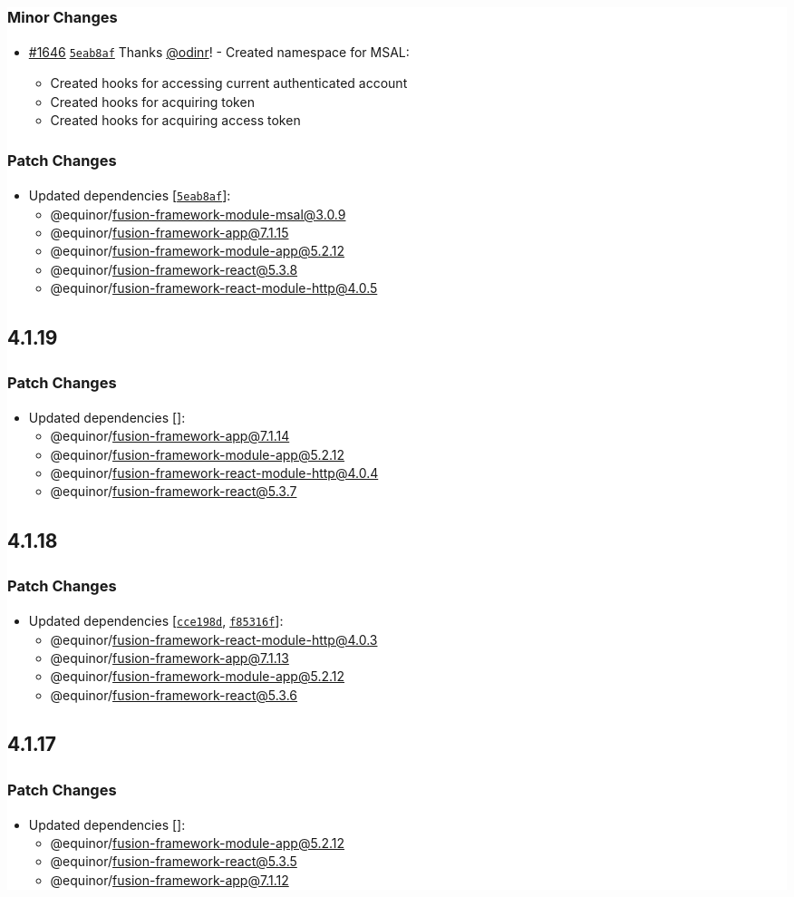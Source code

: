 ### Minor Changes

- [#1646](https://github.com/equinor/fusion-framework/pull/1646) [`5eab8af`](https://github.com/equinor/fusion-framework/commit/5eab8afe3c3106cc67ad14ce4cbee6c7e4e8dfb1) Thanks [@odinr](https://github.com/odinr)! - Created namespace for MSAL:

    - Created hooks for accessing current authenticated account
    - Created hooks for acquiring token
    - Created hooks for acquiring access token

### Patch Changes

- Updated dependencies [[`5eab8af`](https://github.com/equinor/fusion-framework/commit/5eab8afe3c3106cc67ad14ce4cbee6c7e4e8dfb1)]:
    - @equinor/fusion-framework-module-msal@3.0.9
    - @equinor/fusion-framework-app@7.1.15
    - @equinor/fusion-framework-module-app@5.2.12
    - @equinor/fusion-framework-react@5.3.8
    - @equinor/fusion-framework-react-module-http@4.0.5

## 4.1.19

### Patch Changes

- Updated dependencies []:
    - @equinor/fusion-framework-app@7.1.14
    - @equinor/fusion-framework-module-app@5.2.12
    - @equinor/fusion-framework-react-module-http@4.0.4
    - @equinor/fusion-framework-react@5.3.7

## 4.1.18

### Patch Changes

- Updated dependencies [[`cce198d`](https://github.com/equinor/fusion-framework/commit/cce198d6a91fb7912265d4383246dc405cf17a17), [`f85316f`](https://github.com/equinor/fusion-framework/commit/f85316f2344258896a77ef602bd4047dfa553788)]:
    - @equinor/fusion-framework-react-module-http@4.0.3
    - @equinor/fusion-framework-app@7.1.13
    - @equinor/fusion-framework-module-app@5.2.12
    - @equinor/fusion-framework-react@5.3.6

## 4.1.17

### Patch Changes

- Updated dependencies []:
    - @equinor/fusion-framework-module-app@5.2.12
    - @equinor/fusion-framework-react@5.3.5
    - @equinor/fusion-framework-app@7.1.12

